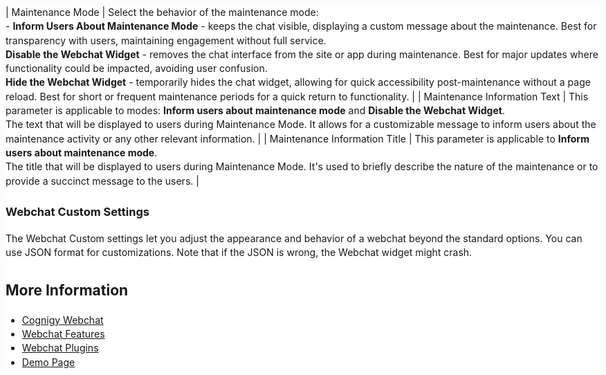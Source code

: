 | Maintenance Mode              | Select the behavior of the maintenance mode:<br> - **Inform Users About Maintenance Mode** - keeps the chat visible, displaying a custom message about the maintenance. Best for transparency with users, maintaining engagement without full service.<br>**Disable the Webchat Widget** - removes the chat interface from the site or app during maintenance. Best for major updates where functionality could be impacted, avoiding user confusion.<br>**Hide the Webchat Widget** - temporarily hides the chat widget, allowing for quick accessibility post-maintenance without a page reload. Best for short or frequent maintenance periods for a quick return to functionality. |
| Maintenance Information Text  | This parameter is applicable to modes: **Inform users about maintenance mode** and **Disable the Webchat Widget**.<br>The text that will be displayed to users during Maintenance Mode. It allows for a customizable message to inform users about the maintenance activity or any other relevant information.                                                                                                                                                                                                                                                                                                                                                                         |
| Maintenance Information Title | This parameter is applicable to **Inform users about maintenance mode**.<br>The title that will be displayed to users during Maintenance Mode. It's used to briefly describe the nature of the maintenance or to provide a succinct message to the users.                                                                                                                                                                                                                                                                                                                                                                                                                              |

### Webchat Custom Settings

The Webchat Custom settings let you adjust the appearance and behavior of a webchat beyond the standard options.
You can use JSON format for customizations. Note that if the JSON is wrong, the Webchat widget might crash.

## More Information

- [Cognigy Webchat](overview.md)
- [Webchat Features ](features.md)
- [Webchat Plugins ](../plugins.md)
- [Demo Page](../demo.md)